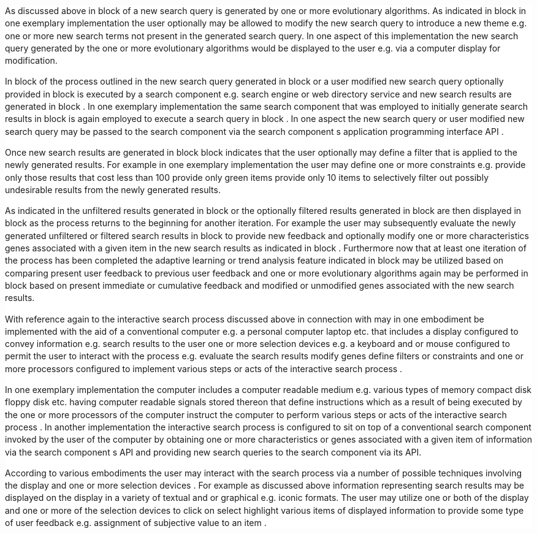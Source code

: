 As discussed above in block of a new search query is generated by one or more evolutionary algorithms. As indicated in block in one exemplary implementation the user optionally may be allowed to modify the new search query to introduce a new theme e.g. one or more new search terms not present in the generated search query. In one aspect of this implementation the new search query generated by the one or more evolutionary algorithms would be displayed to the user e.g. via a computer display for modification.

In block of the process outlined in the new search query generated in block or a user modified new search query optionally provided in block is executed by a search component e.g. search engine or web directory service and new search results are generated in block . In one exemplary implementation the same search component that was employed to initially generate search results in block is again employed to execute a search query in block . In one aspect the new search query or user modified new search query may be passed to the search component via the search component s application programming interface API .

Once new search results are generated in block block indicates that the user optionally may define a filter that is applied to the newly generated results. For example in one exemplary implementation the user may define one or more constraints e.g. provide only those results that cost less than 100 provide only green items provide only 10 items to selectively filter out possibly undesirable results from the newly generated results.

As indicated in the unfiltered results generated in block or the optionally filtered results generated in block are then displayed in block as the process returns to the beginning for another iteration. For example the user may subsequently evaluate the newly generated unfiltered or filtered search results in block to provide new feedback and optionally modify one or more characteristics genes associated with a given item in the new search results as indicated in block . Furthermore now that at least one iteration of the process has been completed the adaptive learning or trend analysis feature indicated in block may be utilized based on comparing present user feedback to previous user feedback and one or more evolutionary algorithms again may be performed in block based on present immediate or cumulative feedback and modified or unmodified genes associated with the new search results.

With reference again to the interactive search process discussed above in connection with may in one embodiment be implemented with the aid of a conventional computer e.g. a personal computer laptop etc. that includes a display configured to convey information e.g. search results to the user one or more selection devices e.g. a keyboard and or mouse configured to permit the user to interact with the process e.g. evaluate the search results modify genes define filters or constraints and one or more processors configured to implement various steps or acts of the interactive search process .

In one exemplary implementation the computer includes a computer readable medium e.g. various types of memory compact disk floppy disk etc. having computer readable signals stored thereon that define instructions which as a result of being executed by the one or more processors of the computer instruct the computer to perform various steps or acts of the interactive search process . In another implementation the interactive search process is configured to sit on top of a conventional search component invoked by the user of the computer by obtaining one or more characteristics or genes associated with a given item of information via the search component s API and providing new search queries to the search component via its API.

According to various embodiments the user may interact with the search process via a number of possible techniques involving the display and one or more selection devices . For example as discussed above information representing search results may be displayed on the display in a variety of textual and or graphical e.g. iconic formats. The user may utilize one or both of the display and one or more of the selection devices to click on select highlight various items of displayed information to provide some type of user feedback e.g. assignment of subjective value to an item .

